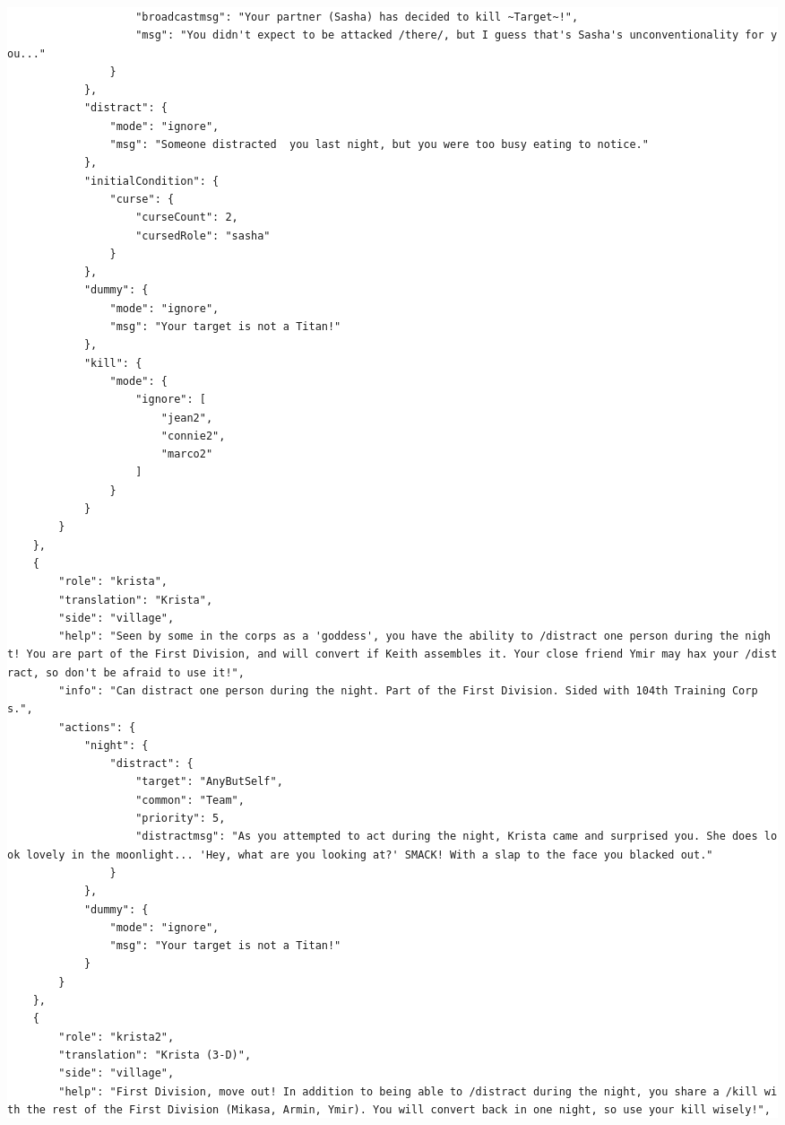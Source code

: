 						"broadcastmsg": "Your partner (Sasha) has decided to kill ~Target~!",
						"msg": "You didn't expect to be attacked /there/, but I guess that's Sasha's unconventionality for you..."
					}
				},
				"distract": {
					"mode": "ignore",
					"msg": "Someone distracted  you last night, but you were too busy eating to notice."
				},
				"initialCondition": {
					"curse": {
						"curseCount": 2,
						"cursedRole": "sasha"
					}
				},
				"dummy": {
					"mode": "ignore",
					"msg": "Your target is not a Titan!"
				},
				"kill": {
					"mode": {
						"ignore": [
							"jean2",
							"connie2",
							"marco2"
						]
					}
				}
			}
		},
		{
			"role": "krista",
			"translation": "Krista",
			"side": "village",
			"help": "Seen by some in the corps as a 'goddess', you have the ability to /distract one person during the night! You are part of the First Division, and will convert if Keith assembles it. Your close friend Ymir may hax your /distract, so don't be afraid to use it!",
			"info": "Can distract one person during the night. Part of the First Division. Sided with 104th Training Corps.",
			"actions": {
				"night": {
					"distract": {
						"target": "AnyButSelf",
						"common": "Team",
						"priority": 5,
						"distractmsg": "As you attempted to act during the night, Krista came and surprised you. She does look lovely in the moonlight... 'Hey, what are you looking at?' SMACK! With a slap to the face you blacked out."
					}
				},
				"dummy": {
					"mode": "ignore",
					"msg": "Your target is not a Titan!"
				}
			}
		},
		{
			"role": "krista2",
			"translation": "Krista (3-D)",
			"side": "village",
			"help": "First Division, move out! In addition to being able to /distract during the night, you share a /kill with the rest of the First Division (Mikasa, Armin, Ymir). You will convert back in one night, so use your kill wisely!",